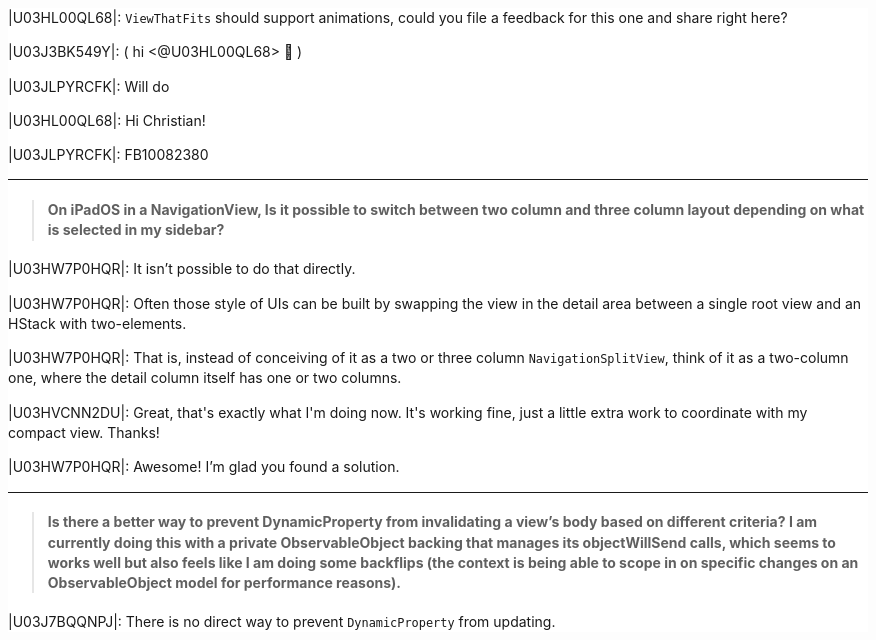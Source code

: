 |U03HL00QL68|:
`ViewThatFits` should support animations, could you file a feedback for this one and share right here?

|U03J3BK549Y|:
( hi <@U03HL00QL68> :wave: )

|U03JLPYRCFK|:
Will do

|U03HL00QL68|:
Hi Christian!

|U03JLPYRCFK|:
FB10082380

--- 
> ####  On iPadOS in a NavigationView, Is it possible to switch between two column and three column layout depending on what is selected in my sidebar?


|U03HW7P0HQR|:
It isn’t possible to do that directly.

|U03HW7P0HQR|:
Often those style of UIs can be built by swapping the view in the detail area between a single root view and an HStack with two-elements.

|U03HW7P0HQR|:
That is, instead of conceiving of it as a two or three column `NavigationSplitView`, think of it as a two-column one, where the detail column itself has one or two columns.

|U03HVCNN2DU|:
Great, that's exactly what I'm doing now. It's working fine, just a little extra work to coordinate with my compact view. Thanks!

|U03HW7P0HQR|:
Awesome! I’m glad you found a solution.

--- 
> ####  Is there a better way to prevent DynamicProperty from invalidating a view’s body based on different criteria? I am currently doing this with a private ObservableObject backing that manages its objectWillSend calls, which seems to works well but also feels like I am doing some backflips (the context is being able to scope in on specific changes on an ObservableObject model for performance reasons).


|U03J7BQQNPJ|:
There is no direct way to prevent `DynamicProperty` from updating.
